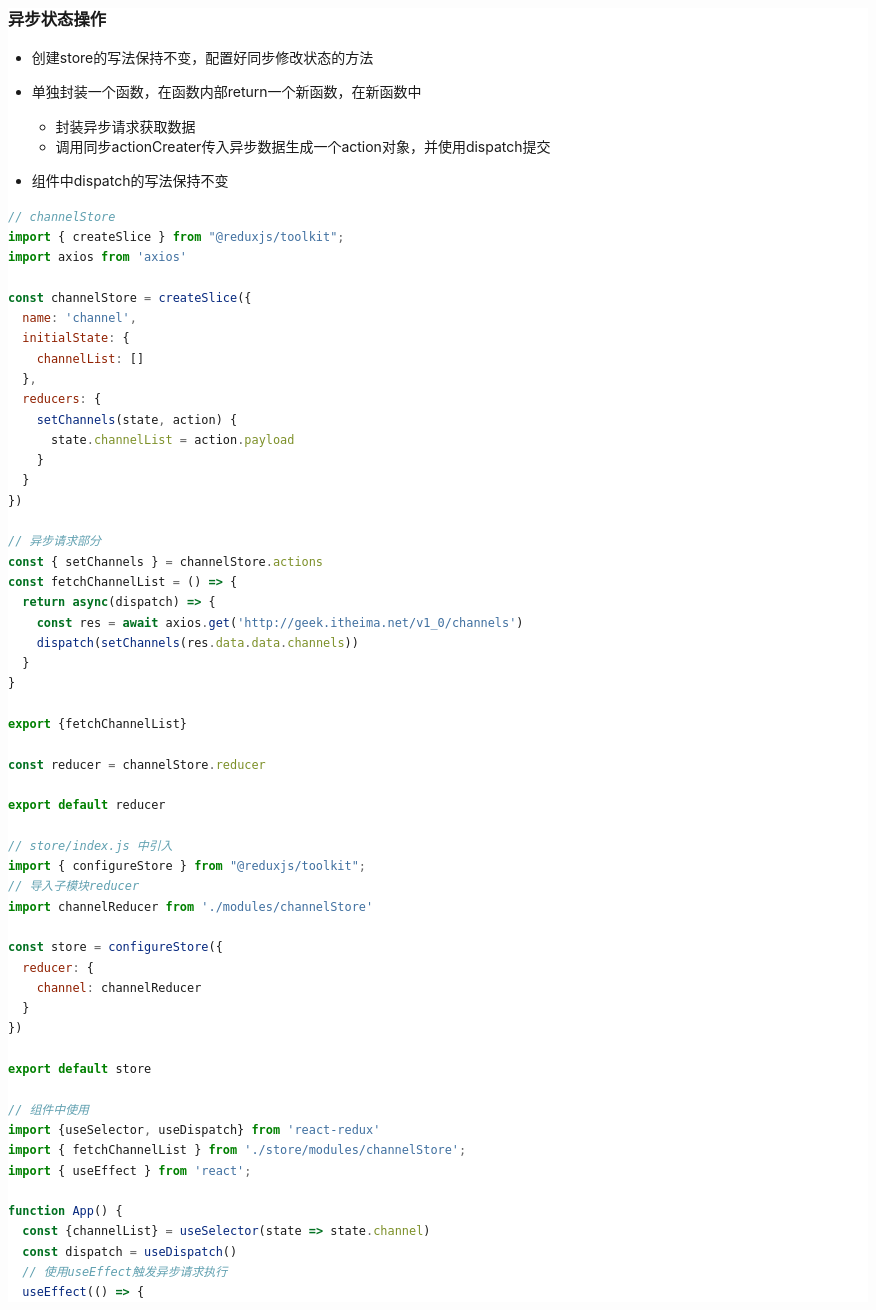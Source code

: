 ### 异步状态操作

* 创建store的写法保持不变，配置好同步修改状态的方法

* 单独封装一个函数，在函数内部return一个新函数，在新函数中
  - 封装异步请求获取数据
  - 调用同步actionCreater传入异步数据生成一个action对象，并使用dispatch提交

* 组件中dispatch的写法保持不变
```js
// channelStore
import { createSlice } from "@reduxjs/toolkit";
import axios from 'axios'

const channelStore = createSlice({
  name: 'channel',
  initialState: {
    channelList: []
  },
  reducers: {
    setChannels(state, action) {
      state.channelList = action.payload
    }
  }
})

// 异步请求部分
const { setChannels } = channelStore.actions
const fetchChannelList = () => {
  return async(dispatch) => {
    const res = await axios.get('http://geek.itheima.net/v1_0/channels')
    dispatch(setChannels(res.data.data.channels))
  }
}

export {fetchChannelList}

const reducer = channelStore.reducer

export default reducer

// store/index.js 中引入
import { configureStore } from "@reduxjs/toolkit";
// 导入子模块reducer
import channelReducer from './modules/channelStore'

const store = configureStore({
  reducer: {
    channel: channelReducer
  }
})

export default store

// 组件中使用
import {useSelector, useDispatch} from 'react-redux'
import { fetchChannelList } from './store/modules/channelStore';
import { useEffect } from 'react';

function App() {
  const {channelList} = useSelector(state => state.channel)
  const dispatch = useDispatch()
  // 使用useEffect触发异步请求执行
  useEffect(() => {
```